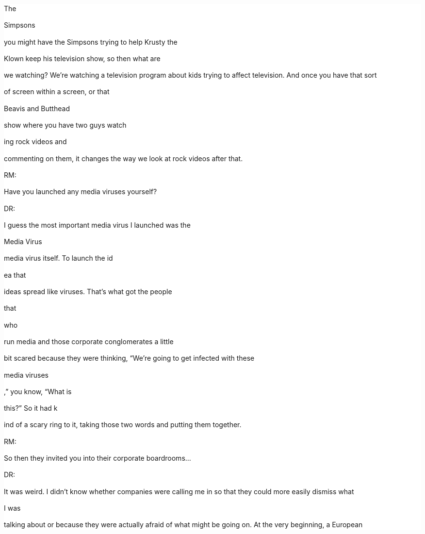 The

Simpsons

you might have the Simpsons trying to help Krusty the

Klown keep his television show, so then what are

we watching? We’re watching a television program about kids trying to affect television. And once you have that sort

of screen within a screen, or that

Beavis and Butthead

show where you have two guys watch

ing rock videos and

commenting on them, it changes the way we look at rock videos after that.

RM:

Have you launched any media viruses yourself?

DR:

I guess the most important media virus I launched was the

Media Virus

media virus itself. To launch the id

ea that

ideas spread like viruses. That’s what got the people

that

who

run media and those corporate conglomerates a little

bit scared because they were thinking, “We’re going to get infected with these

media viruses

,” you know, “What is

this?” So it had k

ind of a scary ring to it, taking those two words and putting them together.

RM:

So then they invited you into their corporate boardrooms...

DR:

It was weird. I didn’t know whether companies were calling me in so that they could more easily dismiss what

I was

talking about or because they were actually afraid of what might be going on. At the very beginning, a European
